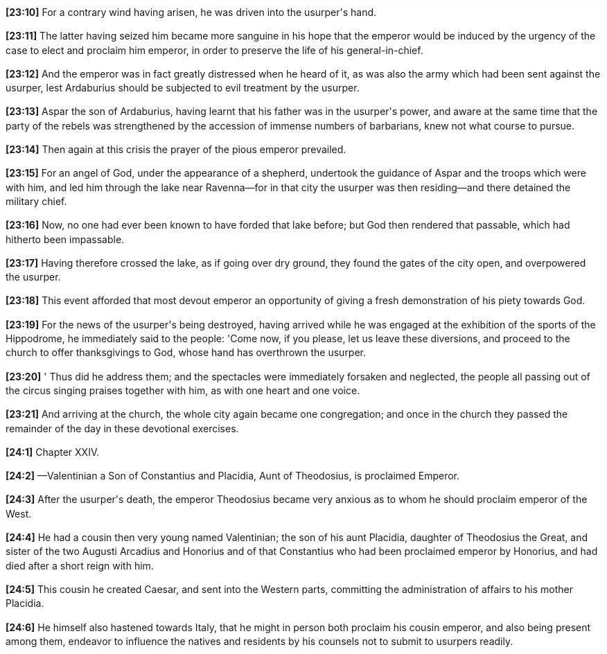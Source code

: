 **[23:10]** For a contrary wind having arisen, he was driven into the usurper's hand.

**[23:11]** The latter having seized him became more sanguine in his hope that the emperor would be induced by the urgency of the case to elect and proclaim him emperor, in order to preserve the life of his general-in-chief.

**[23:12]** And the emperor was in fact greatly distressed when he heard of it, as was also the army which had been sent against the usurper, lest Ardaburius should be subjected to evil treatment by the usurper.

**[23:13]** Aspar the son of Ardaburius, having learnt that his father was in the usurper's power, and aware at the same time that the party of the rebels was strengthened by the accession of immense numbers of barbarians, knew not what course to pursue.

**[23:14]** Then again at this crisis the prayer of the pious emperor prevailed.

**[23:15]** For an angel of God, under the appearance of a shepherd, undertook the guidance of Aspar and the troops which were with him, and led him through the lake near Ravenna—for in that city the usurper was then residing—and there detained the military chief.

**[23:16]** Now, no one had ever been known to have forded that lake before; but God then rendered that passable, which had hitherto been impassable.

**[23:17]** Having therefore crossed the lake, as if going over dry ground, they found the gates of the city open, and overpowered the usurper.

**[23:18]** This event afforded that most devout emperor an opportunity of giving a fresh demonstration of his piety towards God.

**[23:19]** For the news of the usurper's being destroyed, having arrived while he was engaged at the exhibition of the sports of the Hippodrome, he immediately said to the people: 'Come now, if you please, let us leave these diversions, and proceed to the church to offer thanksgivings to God, whose hand has overthrown the usurper.

**[23:20]** ' Thus did he address them; and the spectacles were immediately forsaken and neglected, the people all passing out of the circus singing praises together with him, as with one heart and one voice.

**[23:21]** And arriving at the church, the whole city again became one congregation; and once in the church they passed the remainder of the day in these devotional exercises.

**[24:1]** Chapter XXIV.

**[24:2]** —Valentinian a Son of Constantius and Placidia, Aunt of Theodosius, is proclaimed Emperor.

**[24:3]** After the usurper's death, the emperor Theodosius became very anxious as to whom he should proclaim emperor of the West.

**[24:4]** He had a cousin then very young named Valentinian; the son of his aunt Placidia, daughter of Theodosius the Great, and sister of the two Augusti Arcadius and Honorius and of that Constantius who had been proclaimed emperor by Honorius,  and had died after a short reign with him.

**[24:5]** This cousin he created Caesar, and sent into the Western parts, committing the administration of affairs to his mother Placidia.

**[24:6]** He himself also hastened towards Italy, that he might in person both proclaim his cousin emperor, and also being present among them, endeavor to influence the natives and residents by his counsels not to submit to usurpers readily.
